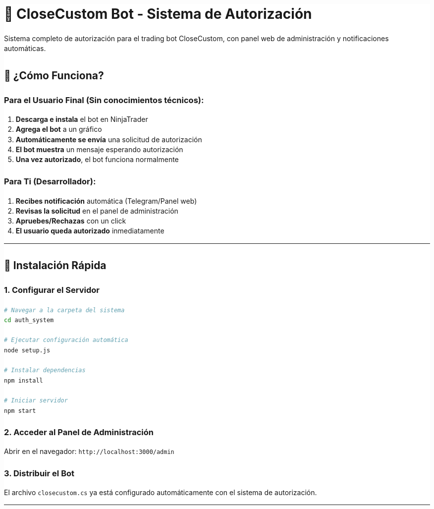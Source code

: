 # 🤖 CloseCustom Bot - Sistema de Autorización

Sistema completo de autorización para el trading bot CloseCustom, con panel web de administración y notificaciones automáticas.

## 🎯 ¿Cómo Funciona?

### Para el Usuario Final (Sin conocimientos técnicos):

1. **Descarga e instala** el bot en NinjaTrader
2. **Agrega el bot** a un gráfico 
3. **Automáticamente se envía** una solicitud de autorización
4. **El bot muestra** un mensaje esperando autorización
5. **Una vez autorizado**, el bot funciona normalmente

### Para Ti (Desarrollador):

1. **Recibes notificación** automática (Telegram/Panel web)
2. **Revisas la solicitud** en el panel de administración
3. **Apruebes/Rechazas** con un click
4. **El usuario queda autorizado** inmediatamente

---

## 🚀 Instalación Rápida

### 1. Configurar el Servidor

```bash
# Navegar a la carpeta del sistema
cd auth_system

# Ejecutar configuración automática
node setup.js

# Instalar dependencias
npm install

# Iniciar servidor
npm start
```

### 2. Acceder al Panel de Administración

Abrir en el navegador: `http://localhost:3000/admin`

### 3. Distribuir el Bot

El archivo `closecustom.cs` ya está configurado automáticamente con el sistema de autorización.

---
